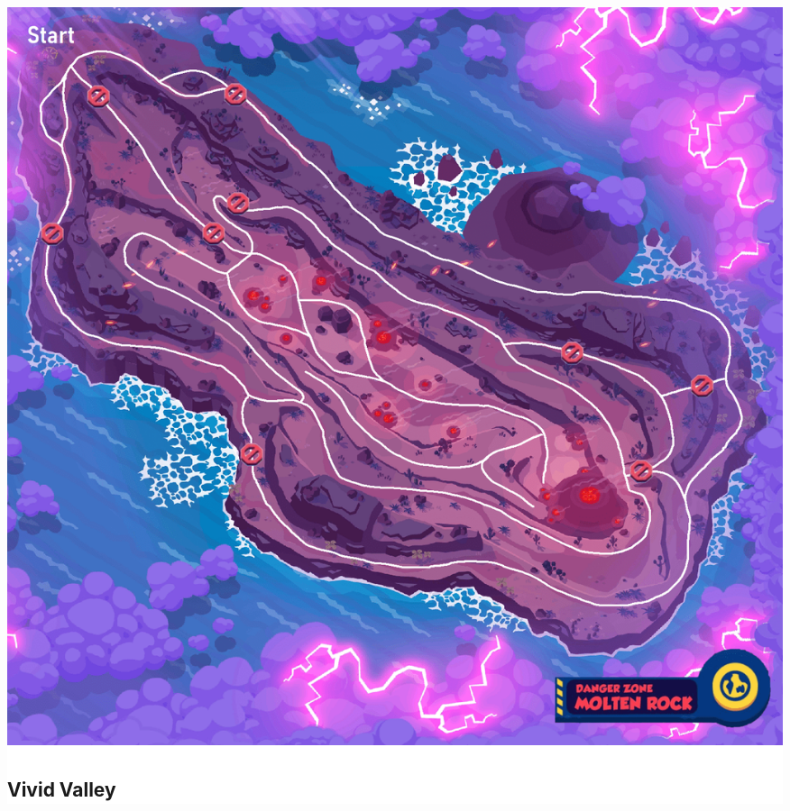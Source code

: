 ![Image](</assets/img/maps/molten-rock-pathing-min.png>)

</div>

<div markdown="1" class=" ghcms ghcms-vividvalley">

## Vivid Valley
